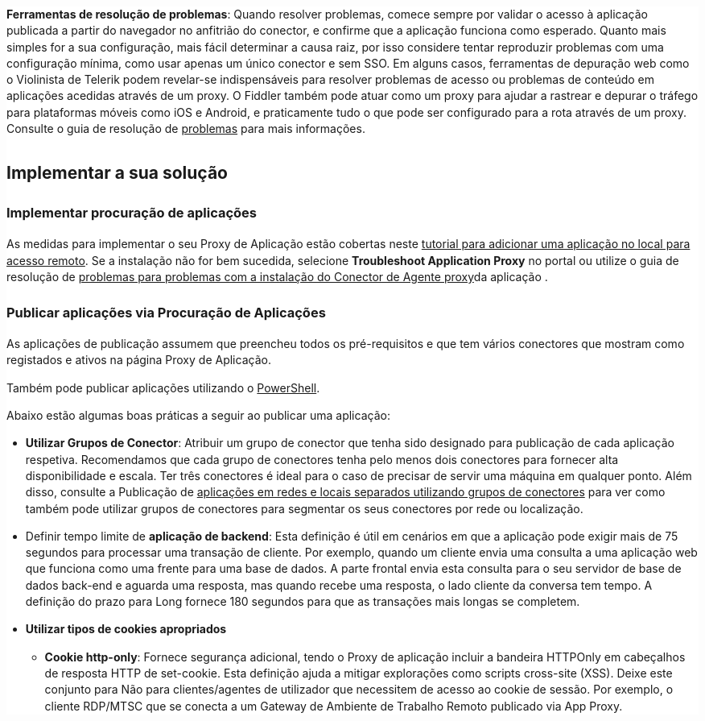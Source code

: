 **Ferramentas de resolução de problemas**: Quando resolver problemas, comece sempre por validar o acesso à aplicação publicada a partir do navegador no anfitrião do conector, e confirme que a aplicação funciona como esperado. Quanto mais simples for a sua configuração, mais fácil determinar a causa raiz, por isso considere tentar reproduzir problemas com uma configuração mínima, como usar apenas um único conector e sem SSO. Em alguns casos, ferramentas de depuração web como o Violinista de Telerik podem revelar-se indispensáveis para resolver problemas de acesso ou problemas de conteúdo em aplicações acedidas através de um proxy. O Fiddler também pode atuar como um proxy para ajudar a rastrear e depurar o tráfego para plataformas móveis como iOS e Android, e praticamente tudo o que pode ser configurado para a rota através de um proxy. Consulte o guia de resolução de [problemas](application-proxy-troubleshoot.md) para mais informações.

## <a name="implement-your-solution"></a>Implementar a sua solução

### <a name="deploy-application-proxy"></a>Implementar procuração de aplicações

As medidas para implementar o seu Proxy de Aplicação estão cobertas neste [tutorial para adicionar uma aplicação no local para acesso remoto](application-proxy-add-on-premises-application.md). Se a instalação não for bem sucedida, selecione **Troubleshoot Application Proxy** no portal ou utilize o guia de resolução de [problemas para problemas com a instalação do Conector de Agente proxy](application-proxy-connector-installation-problem.md)da aplicação .

### <a name="publish-applications-via-application-proxy"></a>Publicar aplicações via Procuração de Aplicações

As aplicações de publicação assumem que preencheu todos os pré-requisitos e que tem vários conectores que mostram como registados e ativos na página Proxy de Aplicação.

Também pode publicar aplicações utilizando o [PowerShell](https://docs.microsoft.com/powershell/module/azuread/?view=azureadps-2.0-preview).

Abaixo estão algumas boas práticas a seguir ao publicar uma aplicação:

* **Utilizar Grupos de Conector**: Atribuir um grupo de conector que tenha sido designado para publicação de cada aplicação respetiva. Recomendamos que cada grupo de conectores tenha pelo menos dois conectores para fornecer alta disponibilidade e escala. Ter três conectores é ideal para o caso de precisar de servir uma máquina em qualquer ponto. Além disso, consulte a Publicação de [aplicações em redes e locais separados utilizando grupos de conectores](application-proxy-connector-groups.md) para ver como também pode utilizar grupos de conectores para segmentar os seus conectores por rede ou localização.

* Definir tempo limite de **aplicação de backend**: Esta definição é útil em cenários em que a aplicação pode exigir mais de 75 segundos para processar uma transação de cliente. Por exemplo, quando um cliente envia uma consulta a uma aplicação web que funciona como uma frente para uma base de dados. A parte frontal envia esta consulta para o seu servidor de base de dados back-end e aguarda uma resposta, mas quando recebe uma resposta, o lado cliente da conversa tem tempo. A definição do prazo para Long fornece 180 segundos para que as transações mais longas se completem.

* **Utilizar tipos de cookies apropriados**

   * **Cookie http-only**: Fornece segurança adicional, tendo o Proxy de aplicação incluir a bandeira HTTPOnly em cabeçalhos de resposta HTTP de set-cookie. Esta definição ajuda a mitigar explorações como scripts cross-site (XSS). Deixe este conjunto para Não para clientes/agentes de utilizador que necessitem de acesso ao cookie de sessão. Por exemplo, o cliente RDP/MTSC que se conecta a um Gateway de Ambiente de Trabalho Remoto publicado via App Proxy.
